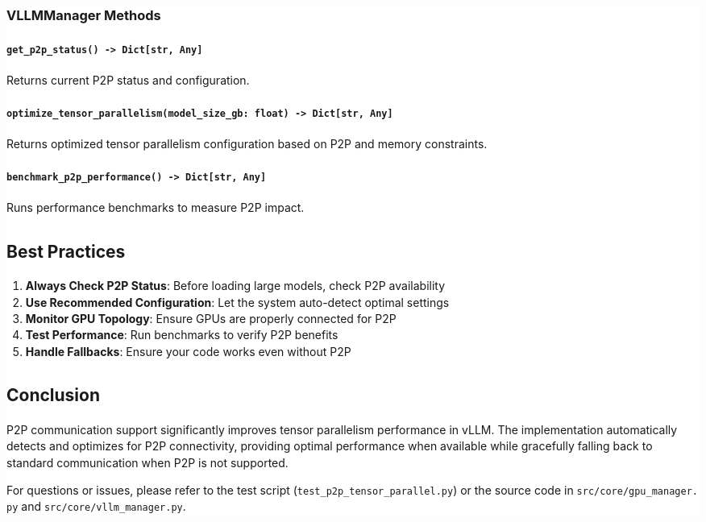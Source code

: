 ### VLLMManager Methods

#### `get_p2p_status() -> Dict[str, Any]`
Returns current P2P status and configuration.

#### `optimize_tensor_parallelism(model_size_gb: float) -> Dict[str, Any]`
Returns optimized tensor parallelism configuration based on P2P and memory constraints.

#### `benchmark_p2p_performance() -> Dict[str, Any]`
Runs performance benchmarks to measure P2P impact.

## Best Practices

1. **Always Check P2P Status**: Before loading large models, check P2P availability
2. **Use Recommended Configuration**: Let the system auto-detect optimal settings
3. **Monitor GPU Topology**: Ensure GPUs are properly connected for P2P
4. **Test Performance**: Run benchmarks to verify P2P benefits
5. **Handle Fallbacks**: Ensure your code works even without P2P

## Conclusion

P2P communication support significantly improves tensor parallelism performance in vLLM. The implementation automatically detects and optimizes for P2P connectivity, providing optimal performance when available while gracefully falling back to standard communication when P2P is not supported.

For questions or issues, please refer to the test script (`test_p2p_tensor_parallel.py`) or the source code in `src/core/gpu_manager.py` and `src/core/vllm_manager.py`.
